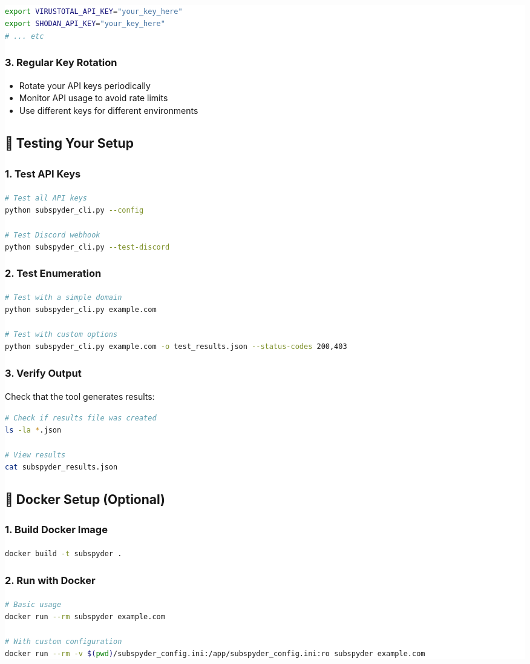 ```bash
export VIRUSTOTAL_API_KEY="your_key_here"
export SHODAN_API_KEY="your_key_here"
# ... etc
```

### 3. Regular Key Rotation
- Rotate your API keys periodically
- Monitor API usage to avoid rate limits
- Use different keys for different environments

## 🧪 Testing Your Setup

### 1. Test API Keys
```bash
# Test all API keys
python subspyder_cli.py --config

# Test Discord webhook
python subspyder_cli.py --test-discord
```

### 2. Test Enumeration
```bash
# Test with a simple domain
python subspyder_cli.py example.com

# Test with custom options
python subspyder_cli.py example.com -o test_results.json --status-codes 200,403
```

### 3. Verify Output
Check that the tool generates results:
```bash
# Check if results file was created
ls -la *.json

# View results
cat subspyder_results.json
```

## 🐳 Docker Setup (Optional)

### 1. Build Docker Image
```bash
docker build -t subspyder .
```

### 2. Run with Docker
```bash
# Basic usage
docker run --rm subspyder example.com

# With custom configuration
docker run --rm -v $(pwd)/subspyder_config.ini:/app/subspyder_config.ini:ro subspyder example.com
```
